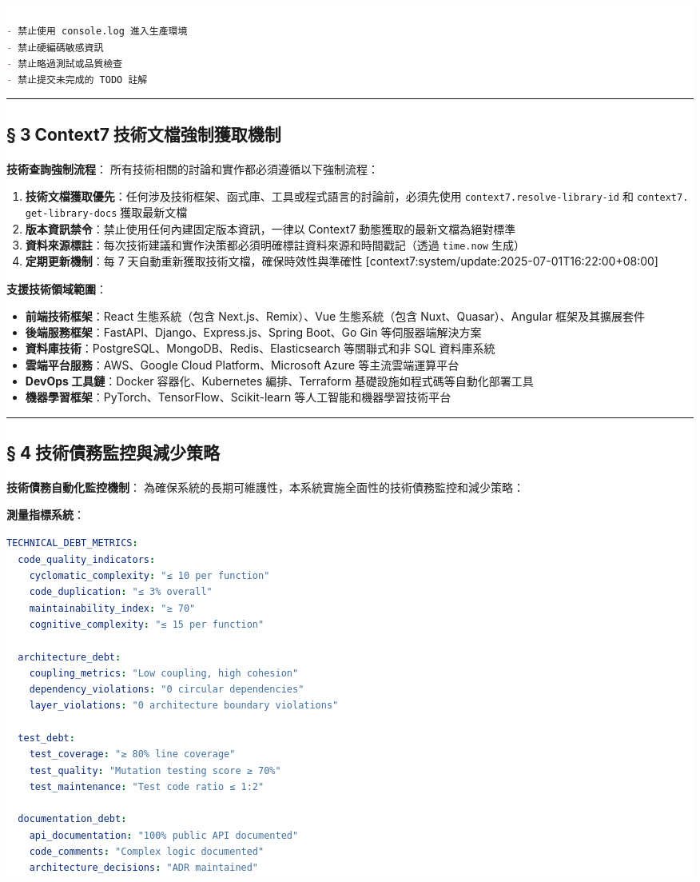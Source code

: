 ```markdown

- 禁止使用 console.log 進入生產環境
- 禁止硬編碼敏感資訊
- 禁止略過測試或品質檢查
- 禁止提交未完成的 TODO 註解
```
---

## § 3 Context7 技術文檔強制獲取機制

**技術查詢強制流程**：
所有技術相關的討論和實作都必須遵循以下強制流程：

1. **技術文檔獲取優先**：任何涉及技術框架、函式庫、工具或程式語言的討論前，必須先使用 `context7.resolve-library-id` 和 `context7.get-library-docs` 獲取最新文檔
2. **版本資訊禁令**：禁止使用任何內建固定版本資訊，一律以 Context7 動態獲取的最新文檔為絕對標準
3. **資料來源標註**：每次技術建議和實作決策都必須明確標註資料來源和時間戳記（透過 `time.now` 生成）
4. **定期更新機制**：每 7 天自動重新獲取技術文檔，確保時效性與準確性 [context7:system/update:2025-07-01T16:22:00+08:00]

**支援技術領域範圍**：

- **前端技術框架**：React 生態系統（包含 Next.js、Remix）、Vue 生態系統（包含 Nuxt、Quasar）、Angular 框架及其擴展套件
- **後端服務框架**：FastAPI、Django、Express.js、Spring Boot、Go Gin 等伺服器端解決方案
- **資料庫技術**：PostgreSQL、MongoDB、Redis、Elasticsearch 等關聯式和非 SQL 資料庫系統
- **雲端平台服務**：AWS、Google Cloud Platform、Microsoft Azure 等主流雲端運算平台
- **DevOps 工具鏈**：Docker 容器化、Kubernetes 編排、Terraform 基礎設施如程式碼等自動化部署工具
- **機器學習框架**：PyTorch、TensorFlow、Scikit-learn 等人工智能和機器學習技術平台

---

## § 4 技術債務監控與減少策略

**技術債務自動化監控機制**：
為確保系統的長期可維護性，本系統實施全面性的技術債務監控和減少策略：

**測量指標系統**：

```yaml
TECHNICAL_DEBT_METRICS:
  code_quality_indicators:
    cyclomatic_complexity: "≤ 10 per function"
    code_duplication: "≤ 3% overall"
    maintainability_index: "≥ 70"
    cognitive_complexity: "≤ 15 per function"

  architecture_debt:
    coupling_metrics: "Low coupling, high cohesion"
    dependency_violations: "0 circular dependencies"
    layer_violations: "0 architecture boundary violations"

  test_debt:
    test_coverage: "≥ 80% line coverage"
    test_quality: "Mutation testing score ≥ 70%"
    test_maintenance: "Test code ratio ≤ 1:2"

  documentation_debt:
    api_documentation: "100% public API documented"
    code_comments: "Complex logic documented"
    architecture_decisions: "ADR maintained"
```
